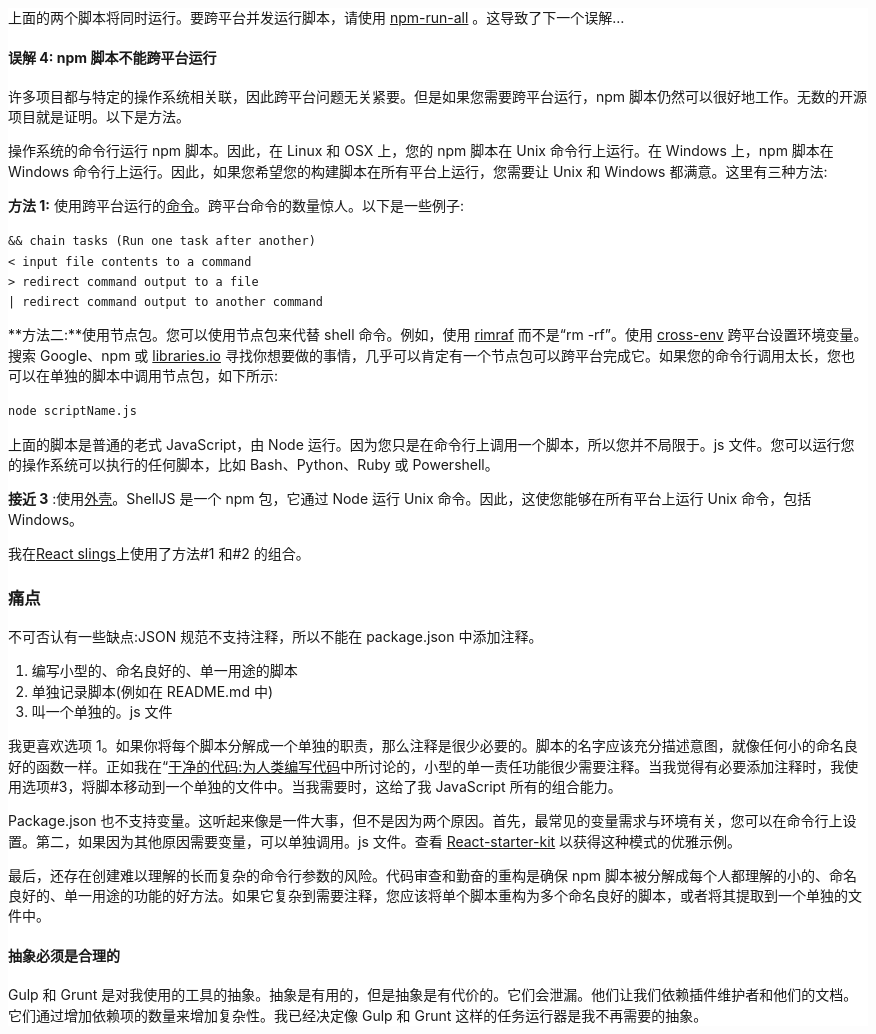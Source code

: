 上面的两个脚本将同时运行。要跨平台并发运行脚本，请使用 [npm-run-all](https://www.npmjs.com/package/npm-run-all) 。这导致了下一个误解…

#### 误解 4: npm 脚本不能跨平台运行

许多项目都与特定的操作系统相关联，因此跨平台问题无关紧要。但是如果您需要跨平台运行，npm 脚本仍然可以很好地工作。无数的开源项目就是证明。以下是方法。

操作系统的命令行运行 npm 脚本。因此，在 Linux 和 OSX 上，您的 npm 脚本在 Unix 命令行上运行。在 Windows 上，npm 脚本在 Windows 命令行上运行。因此，如果您希望您的构建脚本在所有平台上运行，您需要让 Unix 和 Windows 都满意。这里有三种方法:

**方法 1:** 使用跨平台运行的[命令](http://www.yolinux.com/TUTORIALS/unix_for_dos_users.html)。跨平台命令的数量惊人。以下是一些例子:

```
&& chain tasks (Run one task after another)
< input file contents to a command
> redirect command output to a file
| redirect command output to another command
```

**方法二:**使用节点包。您可以使用节点包来代替 shell 命令。例如，使用 [rimraf](https://www.npmjs.com/package/rimraf) 而不是“rm -rf”。使用 [cross-env](https://www.npmjs.com/package/cross-env) 跨平台设置环境变量。搜索 Google、npm 或 [libraries.io](https://libraries.io) 寻找你想要做的事情，几乎可以肯定有一个节点包可以跨平台完成它。如果您的命令行调用太长，您也可以在单独的脚本中调用节点包，如下所示:

```
node scriptName.js
```

上面的脚本是普通的老式 JavaScript，由 Node 运行。因为您只是在命令行上调用一个脚本，所以您并不局限于。js 文件。您可以运行您的操作系统可以执行的任何脚本，比如 Bash、Python、Ruby 或 Powershell。

**接近 3** :使用[外壳](https://www.npmjs.com/package/shelljs)。ShellJS 是一个 npm 包，它通过 Node 运行 Unix 命令。因此，这使您能够在所有平台上运行 Unix 命令，包括 Windows。

我在[React slings](https://github.com/coryhouse/react-slingshot)上使用了方法#1 和#2 的组合。

### 痛点

不可否认有一些缺点:JSON 规范不支持注释，所以不能在 package.json 中添加注释。

1.  编写小型的、命名良好的、单一用途的脚本
2.  单独记录脚本(例如在 README.md 中)
3.  叫一个单独的。js 文件

我更喜欢选项 1。如果你将每个脚本分解成一个单独的职责，那么注释是很少必要的。脚本的名字应该充分描述意图，就像任何小的命名良好的函数一样。正如我在“[干净的代码:为人类编写代码](https://www.pluralsight.com/courses/writing-clean-code-humans)中所讨论的，小型的单一责任功能很少需要注释。当我觉得有必要添加注释时，我使用选项#3，将脚本移动到一个单独的文件中。当我需要时，这给了我 JavaScript 所有的组合能力。

Package.json 也不支持变量。这听起来像是一件大事，但不是因为两个原因。首先，最常见的变量需求与环境有关，您可以在命令行上设置。第二，如果因为其他原因需要变量，可以单独调用。js 文件。查看 [React-starter-kit](https://github.com/kriasoft/react-starter-kit/blob/master/package.json#L74) 以获得这种模式的优雅示例。

最后，还存在创建难以理解的长而复杂的命令行参数的风险。代码审查和勤奋的重构是确保 npm 脚本被分解成每个人都理解的小的、命名良好的、单一用途的功能的好方法。如果它复杂到需要注释，您应该将单个脚本重构为多个命名良好的脚本，或者将其提取到一个单独的文件中。

#### 抽象必须是合理的

Gulp 和 Grunt 是对我使用的工具的抽象。抽象是有用的，但是抽象是有代价的。它们会泄漏。他们让我们依赖插件维护者和他们的文档。它们通过增加依赖项的数量来增加复杂性。我已经决定像 Gulp 和 Grunt 这样的任务运行器是我不再需要的抽象。
